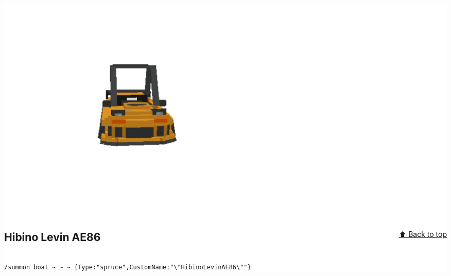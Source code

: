   <img src=".assets/gifs/SystemMiataAriosKit.gif" width="500"/>
</p>

<div style="display: flex; justify-content: space-between; align-items: center;">
  <h2 id="hibino-levin-ae86">Hibino Levin AE86</h2>
  <a href="#garage">⬆ Back to top</a>
</div>

```mc
/summon boat ~ ~ ~ {Type:"spruce",CustomName:"\"HibinoLevinAE86\""}
```

<p align="center">
